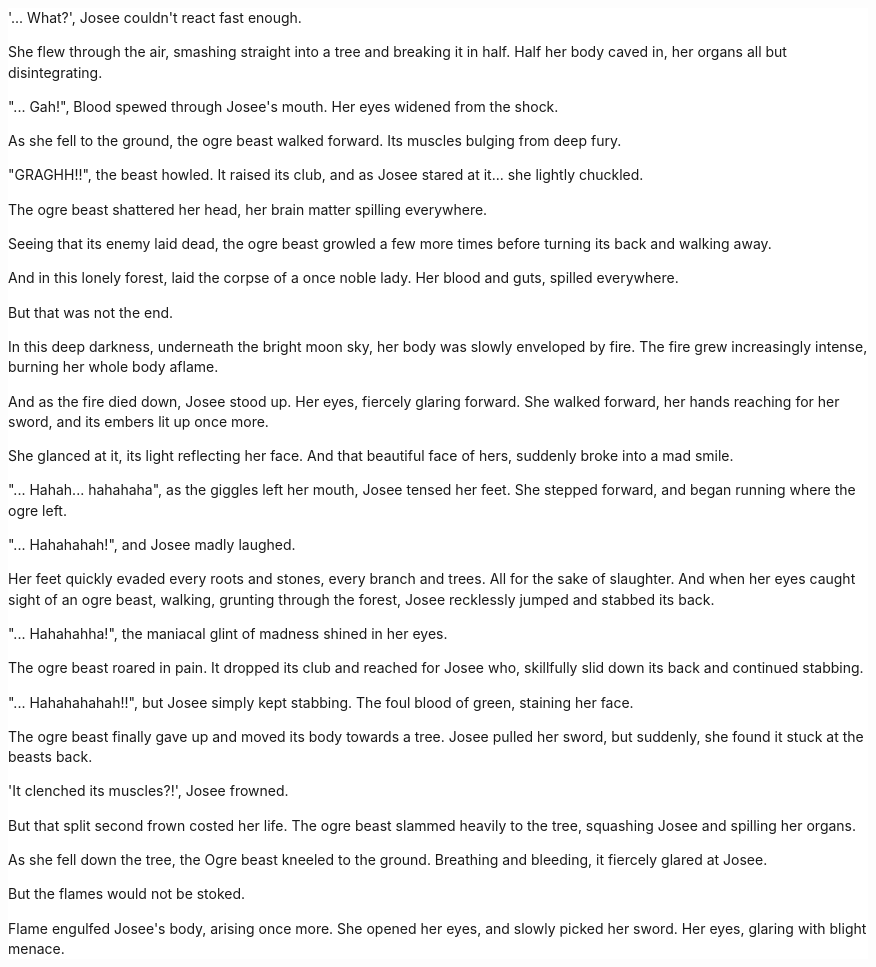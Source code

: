 '... What?', Josee couldn't react fast enough.

She flew through the air, smashing straight into a tree and breaking it in half. Half her body caved in, her organs all but disintegrating.

"... Gah!", Blood spewed through Josee's mouth. Her eyes widened from the shock.

As she fell to the ground, the ogre beast walked forward. Its muscles bulging from deep fury.

"GRAGHH!!", the beast howled. It raised its club, and as Josee stared at it... she lightly chuckled. 

The ogre beast shattered her head, her brain matter spilling everywhere.

Seeing that its enemy laid dead, the ogre beast growled a few more times before turning its back and walking away.

And in this lonely forest, laid the corpse of a once noble lady. Her blood and guts, spilled everywhere.

But that was not the end.

In this deep darkness, underneath the bright moon sky, her body was slowly enveloped by fire. The fire grew increasingly intense, burning her whole body aflame.

And as the fire died down, Josee stood up. Her eyes, fiercely glaring forward. She walked forward, her hands reaching for her sword, and its embers lit up once more.

She glanced at it, its light reflecting her face. And that beautiful face of hers, suddenly broke into a mad smile.

"... Hahah... hahahaha", as the giggles left her mouth, Josee tensed her feet. She stepped forward, and began running where the ogre left.

"... Hahahahah!", and Josee madly laughed.

Her feet quickly evaded every roots and stones, every branch and trees. All for the sake of slaughter. And when her eyes caught sight of an ogre beast, walking, grunting through the forest, Josee recklessly jumped and stabbed its back.

"... Hahahahha!", the maniacal glint of madness shined in her eyes.

The ogre beast roared in pain. It dropped its club and reached for Josee who, skillfully slid down its back and continued stabbing.

"... Hahahahahah!!", but Josee simply kept stabbing. The foul blood of green, staining her face.

The ogre beast finally gave up and moved its body towards a tree. Josee pulled her sword, but suddenly, she found it stuck at the beasts back.

'It clenched its muscles?!', Josee frowned.

But that split second frown costed her life. The ogre beast slammed heavily to the tree, squashing Josee and spilling her organs.

As she fell down the tree, the Ogre beast kneeled to the ground. Breathing and bleeding, it fiercely glared at Josee.

But the flames would not be stoked. 

Flame engulfed Josee's body, arising once more. She opened her eyes, and slowly picked her sword. Her eyes, glaring with blight menace.

